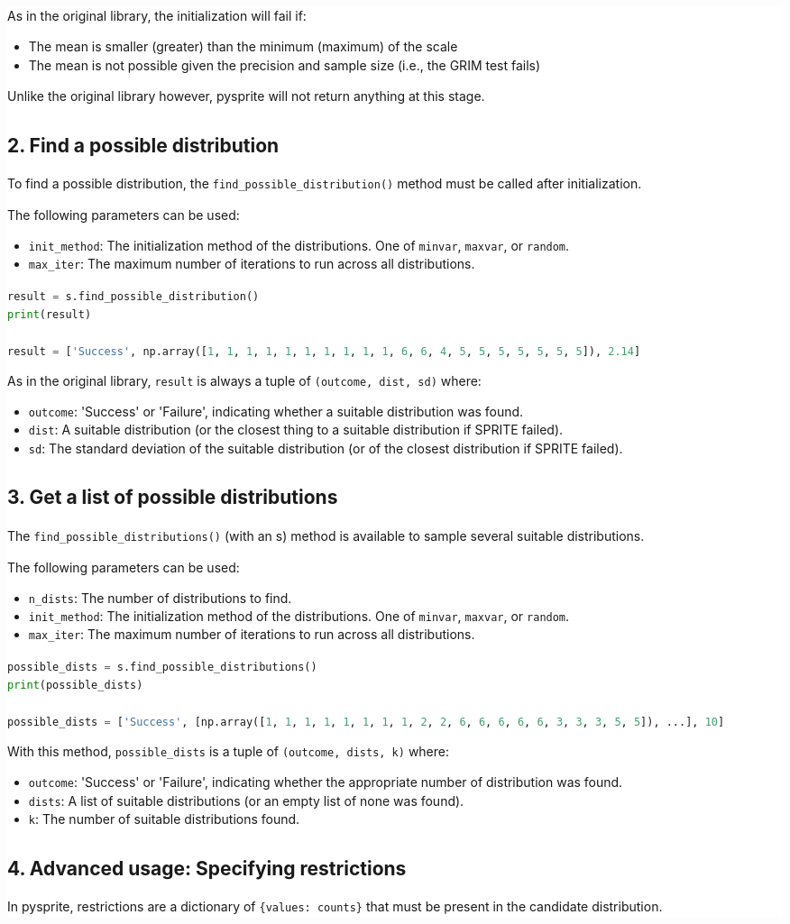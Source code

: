 As in the original library, the initialization will fail if:
* The mean is smaller (greater) than the minimum (maximum) of the scale
* The mean is not possible given the precision and sample size (i.e., the GRIM test fails)

Unlike the original library however, pysprite will not return anything at this stage. 

## 2. Find a possible distribution
To find a possible distribution, the `find_possible_distribution()` method must be called after initialization.

The following parameters can be used:
* `init_method`: The initialization method of the distributions. One of `minvar`, `maxvar`, or `random`. 
* `max_iter`: The maximum number of iterations to run across all distributions.

````python
result = s.find_possible_distribution()
print(result)

result = ['Success', np.array([1, 1, 1, 1, 1, 1, 1, 1, 1, 1, 6, 6, 4, 5, 5, 5, 5, 5, 5, 5]), 2.14]
````

As in the original library, `result` is always a tuple of `(outcome, dist, sd)` where:
* `outcome`: 'Success' or 'Failure', indicating whether a suitable distribution was found.
* `dist`: A suitable distribution (or the closest thing to a suitable distribution if SPRITE failed).
* `sd`: The standard deviation of the suitable distribution (or of the closest distribution if SPRITE failed).


## 3. Get a list of possible distributions
The `find_possible_distributions()` (with an s) method is available to sample several suitable distributions.

The following parameters can be used:
* `n_dists`: The number of distributions to find.
* `init_method`: The initialization method of the distributions. One of `minvar`, `maxvar`, or `random`. 
* `max_iter`: The maximum number of iterations to run across all distributions.

````python
possible_dists = s.find_possible_distributions()
print(possible_dists)

possible_dists = ['Success', [np.array([1, 1, 1, 1, 1, 1, 1, 1, 2, 2, 6, 6, 6, 6, 6, 3, 3, 3, 5, 5]), ...], 10]
````

With this method, `possible_dists` is a tuple of `(outcome, dists, k)` where:
* `outcome`: 'Success' or 'Failure', indicating whether the appropriate number of distribution was found.
* `dists`: A list of suitable distributions (or an empty list of none was found).
* `k`: The number of suitable distributions found.

## 4. Advanced usage: Specifying restrictions
In pysprite, restrictions are a dictionary of `{values: counts}` that must be present in the candidate distribution.
